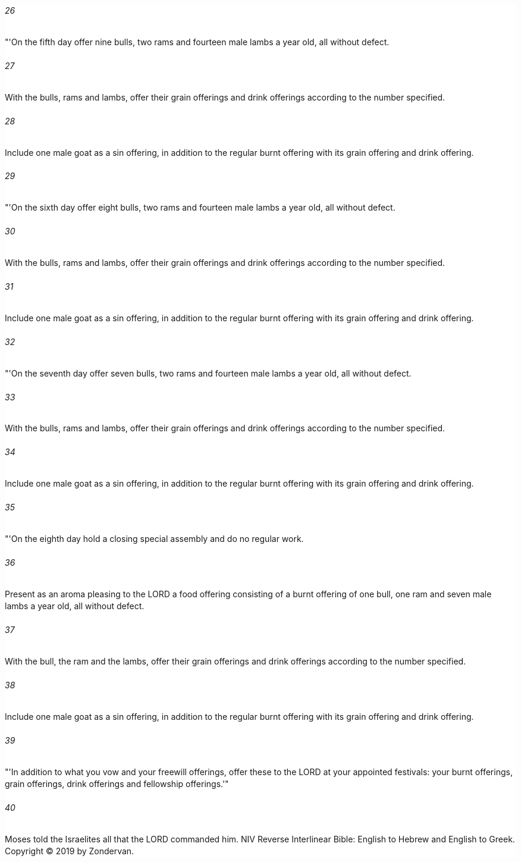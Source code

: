 ###### 26 
"'On the fifth day offer nine bulls, two rams and fourteen male lambs a year old, all without defect. 

###### 27 
With the bulls, rams and lambs, offer their grain offerings and drink offerings according to the number specified. 

###### 28 
Include one male goat as a sin offering, in addition to the regular burnt offering with its grain offering and drink offering. 

###### 29 
"'On the sixth day offer eight bulls, two rams and fourteen male lambs a year old, all without defect. 

###### 30 
With the bulls, rams and lambs, offer their grain offerings and drink offerings according to the number specified. 

###### 31 
Include one male goat as a sin offering, in addition to the regular burnt offering with its grain offering and drink offering. 

###### 32 
"'On the seventh day offer seven bulls, two rams and fourteen male lambs a year old, all without defect. 

###### 33 
With the bulls, rams and lambs, offer their grain offerings and drink offerings according to the number specified. 

###### 34 
Include one male goat as a sin offering, in addition to the regular burnt offering with its grain offering and drink offering. 

###### 35 
"'On the eighth day hold a closing special assembly and do no regular work. 

###### 36 
Present as an aroma pleasing to the LORD a food offering consisting of a burnt offering of one bull, one ram and seven male lambs a year old, all without defect. 

###### 37 
With the bull, the ram and the lambs, offer their grain offerings and drink offerings according to the number specified. 

###### 38 
Include one male goat as a sin offering, in addition to the regular burnt offering with its grain offering and drink offering. 

###### 39 
"'In addition to what you vow and your freewill offerings, offer these to the LORD at your appointed festivals: your burnt offerings, grain offerings, drink offerings and fellowship offerings.'" 

###### 40 
Moses told the Israelites all that the LORD commanded him. NIV Reverse Interlinear Bible: English to Hebrew and English to Greek. Copyright © 2019 by Zondervan.
